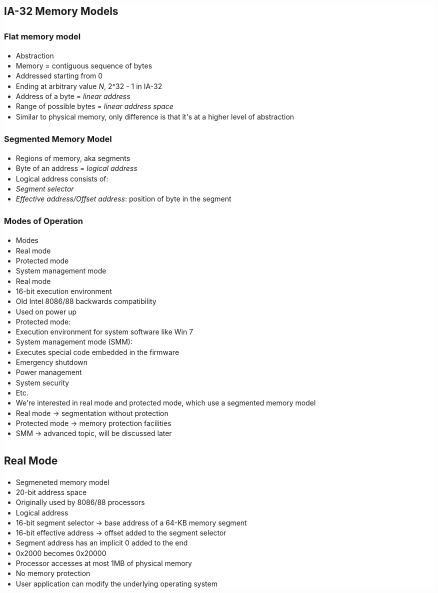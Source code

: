 ## IA-32 Memory Models
### Flat memory model
* Abstraction
* Memory = contiguous sequence of bytes
 * Addressed starting from 0
 * Ending at arbitrary value *N*, 2^32 - 1 in IA-32
* Address of a byte = *linear address*
* Range of possible bytes = *linear address space*
* Similar to physical memory, only difference is that
it's at a higher level of abstraction

### Segmented Memory Model
* Regions of memory, aka segments
* Byte of an address = *logical address*
* Logical address consists of:
 * *Segment selector*
 * *Effective address/Offset address*: position of byte
 in the segment

### Modes of Operation
* Modes
 * Real mode
 * Protected mode
 * System management mode
* Real mode
 * 16-bit execution environment
 * Old Intel 8086/88 backwards compatibility
 * Used on power up
* Protected mode:
 * Execution environment for system software like Win 7
* System management mode (SMM):
 * Executes special code embedded in the firmware
  * Emergency shutdown
  * Power management
  * System security
  * Etc.
* We're interested in real mode and protected mode,
which use a segmented memory model
* Real mode -> segmentation without protection
* Protected mode -> memory protection facilities
* SMM -> advanced topic, will be discussed later

## Real Mode
* Segmeneted memory model
* 20-bit address space
* Originally used by 8086/88 processors
* Logical address
 * 16-bit segment selector -> base address of a 64-KB
 memory segment
 * 16-bit effective address -> offset added to the
 segment selector
* Segment address has an implicit 0 added to the end
 * 0x2000 becomes 0x20000
* Processor accesses at most 1MB of physical memory
* No memory protection
* User application can modify the underlying operating
system
